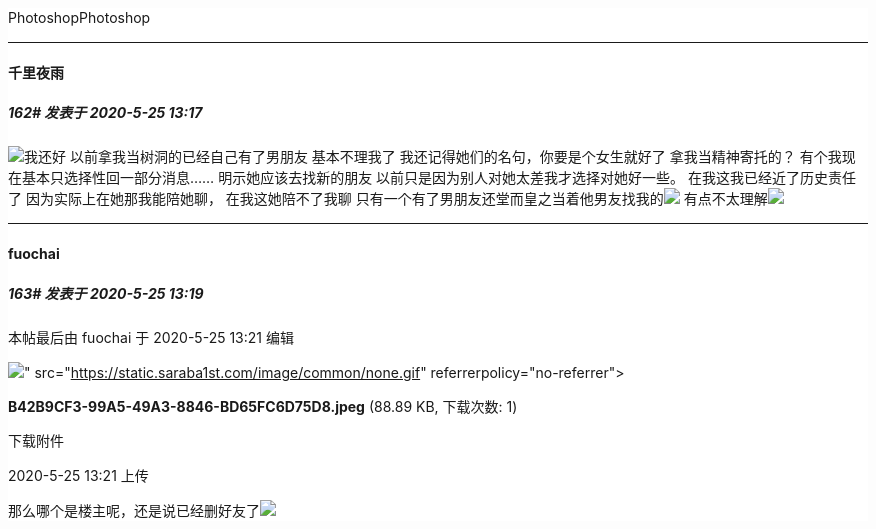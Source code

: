 


PhotoshopPhotoshop







-----

####  千里夜雨  
##### 162#       发表于 2020-5-25 13:17



<img src="https://static.saraba1st.com/image/smiley/face2017/068.png" referrerpolicy="no-referrer">我还好
以前拿我当树洞的已经自己有了男朋友
基本不理我了
我还记得她们的名句，你要是个女生就好了
拿我当精神寄托的？
有个我现在基本只选择性回一部分消息……
明示她应该去找新的朋友
以前只是因为别人对她太差我才选择对她好一些。
在我这我已经近了历史责任了
因为实际上在她那我能陪她聊，
在我这她陪不了我聊
只有一个有了男朋友还堂而皇之当着他男友找我的<img src="https://static.saraba1st.com/image/smiley/face2017/068.png" referrerpolicy="no-referrer">
有点不太理解<img src="https://static.saraba1st.com/image/smiley/face2017/068.png" referrerpolicy="no-referrer">







-----

####  fuochai  
##### 163#       发表于 2020-5-25 13:19



 本帖最后由 fuochai 于 2020-5-25 13:21 编辑 


<img src="https://img.saraba1st.com/forum/202005/25/132110zaloky0rokpdy0rn.jpeg" referrerpolicy="no-referrer">" src="https://static.saraba1st.com/image/common/none.gif" referrerpolicy="no-referrer">


<strong>B42B9CF3-99A5-49A3-8846-BD65FC6D75D8.jpeg</strong> (88.89 KB, 下载次数: 1)

下载附件

2020-5-25 13:21 上传






那么哪个是楼主呢，还是说已经删好友了<img src="https://static.saraba1st.com/image/smiley/face2017/047.png" referrerpolicy="no-referrer"> 
